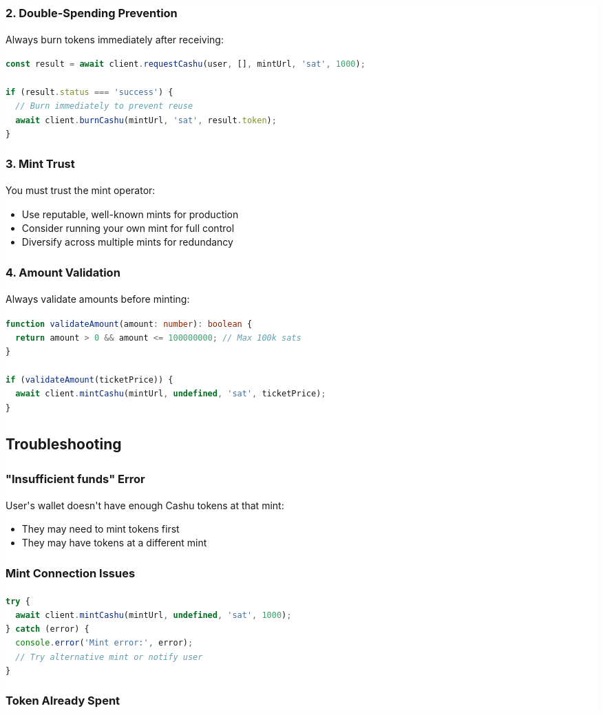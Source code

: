 ### 2. Double-Spending Prevention

Always burn tokens immediately after receiving:

```typescript
const result = await client.requestCashu(user, [], mintUrl, 'sat', 1000);

if (result.status === 'success') {
  // Burn immediately to prevent reuse
  await client.burnCashu(mintUrl, 'sat', result.token);
}
```

### 3. Mint Trust

You must trust the mint operator:
- Use reputable, well-known mints for production
- Consider running your own mint for full control
- Diversify across multiple mints for redundancy

### 4. Amount Validation

Always validate amounts before minting:

```typescript
function validateAmount(amount: number): boolean {
  return amount > 0 && amount <= 100000000; // Max 100k sats
}

if (validateAmount(ticketPrice)) {
  await client.mintCashu(mintUrl, undefined, 'sat', ticketPrice);
}
```

## Troubleshooting

### "Insufficient funds" Error

User's wallet doesn't have enough Cashu tokens at that mint:
- They may need to mint tokens first
- They may have tokens at a different mint

### Mint Connection Issues

```typescript
try {
  await client.mintCashu(mintUrl, undefined, 'sat', 1000);
} catch (error) {
  console.error('Mint error:', error);
  // Try alternative mint or notify user
}
```

### Token Already Spent
